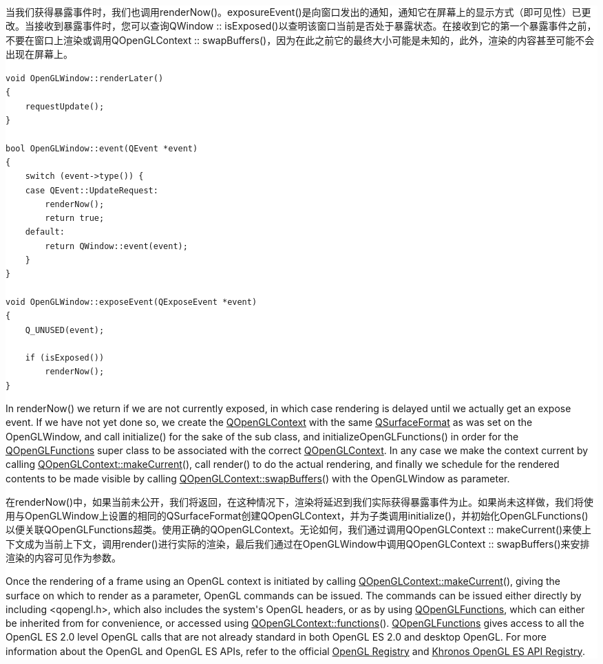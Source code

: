 当我们获得暴露事件时，我们也调用renderNow()。exposureEvent()是向窗口发出的通知，通知它在屏幕上的显示方式（即可见性）已更改。当接收到暴露事件时，您可以查询QWindow :: isExposed()以查明该窗口当前是否处于暴露状态。在接收到它的第一个暴露事件之前，不要在窗口上渲染或调用QOpenGLContext :: swapBuffers()，因为在此之前它的最终大小可能是未知的，此外，渲染的内容甚至可能不会出现在屏幕上。

```
void OpenGLWindow::renderLater()
{
    requestUpdate();
}

bool OpenGLWindow::event(QEvent *event)
{
    switch (event->type()) {
    case QEvent::UpdateRequest:
        renderNow();
        return true;
    default:
        return QWindow::event(event);
    }
}

void OpenGLWindow::exposeEvent(QExposeEvent *event)
{
    Q_UNUSED(event);

    if (isExposed())
        renderNow();
}
```

In renderNow() we return if we are not currently exposed, in which case rendering is delayed until we actually get an expose event. If we have not yet done so, we create the [QOpenGLContext](qopenglcontext.html) with the same [QSurfaceFormat](qsurfaceformat.html) as was set on the OpenGLWindow, and call initialize() for the sake of the sub class, and initializeOpenGLFunctions() in order for the [QOpenGLFunctions](qopenglfunctions.html) super class to be associated with the correct [QOpenGLContext](qopenglcontext.html). In any case we make the context current by calling [QOpenGLContext::makeCurrent](qopenglcontext.html#makeCurrent)(), call render() to do the actual rendering, and finally we schedule for the rendered contents to be made visible by calling [QOpenGLContext::swapBuffers](qopenglcontext.html#swapBuffers)() with the OpenGLWindow as parameter.

在renderNow()中，如果当前未公开，我们将返回，在这种情况下，渲染将延迟到我们实际获得暴露事件为止。如果尚未这样做，我们将使用与OpenGLWindow上设置的相同的QSurfaceFormat创建QOpenGLContext，并为子类调用initialize()，并初始化OpenGLFunctions()以便关联QOpenGLFunctions超类。使用正确的QOpenGLContext。无论如何，我们通过调用QOpenGLContext :: makeCurrent()来使上下文成为当前上下文，调用render()进行实际的渲染，最后我们通过在OpenGLWindow中调用QOpenGLContext :: swapBuffers()来安排渲染的内容可见作为参数。

Once the rendering of a frame using an OpenGL context is initiated by calling [QOpenGLContext::makeCurrent](qopenglcontext.html#makeCurrent)(), giving the surface on which to render as a parameter, OpenGL commands can be issued. The commands can be issued either directly by including <qopengl.h>, which also includes the system's OpenGL headers, or as by using [QOpenGLFunctions](qopenglfunctions.html), which can either be inherited from for convenience, or accessed using [QOpenGLContext::functions](qopenglcontext.html#functions)(). [QOpenGLFunctions](qopenglfunctions.html) gives access to all the OpenGL ES 2.0 level OpenGL calls that are not already standard in both OpenGL ES 2.0 and desktop OpenGL. For more information about the OpenGL and OpenGL ES APIs, refer to the official [OpenGL Registry](http://www.opengl.org/registry/) and [Khronos OpenGL ES API Registry](http://www.khronos.org/registry/gles/).
